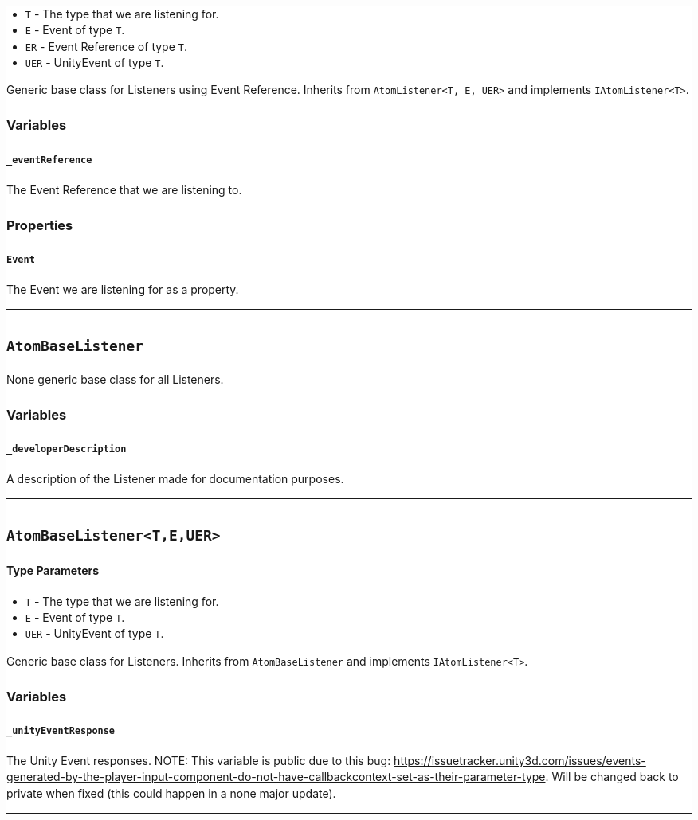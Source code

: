 -   `T` - The type that we are listening for.
-   `E` - Event of type `T`.
-   `ER` - Event Reference of type `T`.
-   `UER` - UnityEvent of type `T`.

Generic base class for Listeners using Event Reference. Inherits from `AtomListener<T, E, UER>` and implements `IAtomListener<T>`.

### Variables

#### `_eventReference`

The Event Reference that we are listening to.

### Properties

#### `Event`

The Event we are listening for as a property.

---

## `AtomBaseListener`

None generic base class for all Listeners.

### Variables

#### `_developerDescription`

A description of the Listener made for documentation purposes.

---

## `AtomBaseListener<T,E,UER>`

#### Type Parameters

-   `T` - The type that we are listening for.
-   `E` - Event of type `T`.
-   `UER` - UnityEvent of type `T`.

Generic base class for Listeners. Inherits from `AtomBaseListener` and implements `IAtomListener<T>`.

### Variables

#### `_unityEventResponse`

The Unity Event responses. NOTE: This variable is public due to this bug: https://issuetracker.unity3d.com/issues/events-generated-by-the-player-input-component-do-not-have-callbackcontext-set-as-their-parameter-type. Will be changed back to private when fixed (this could happen in a none major update).

---